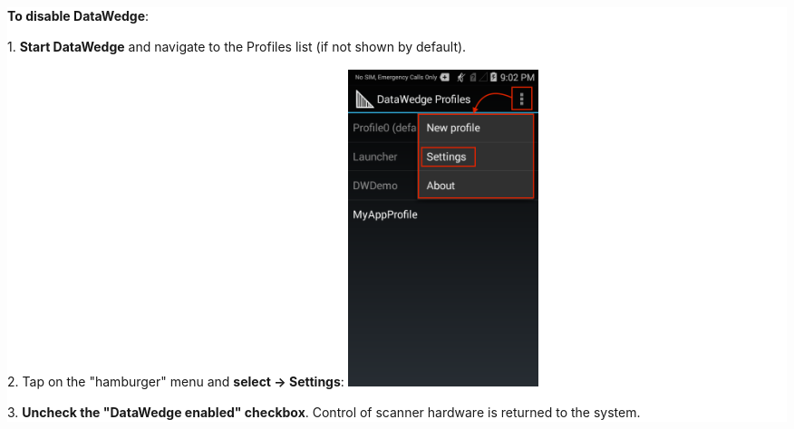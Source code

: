 **To disable DataWedge**:

&#49;. **Start DataWedge** and navigate to the Profiles list (if not shown by default).

&#50;. Tap on the "hamburger" menu and **select -> Settings**:
<img style="height:350px" src="datawedge_settings.png"/>
<br>

&#51;. **Uncheck the "DataWedge enabled" checkbox**. Control of scanner hardware is returned to the system. 